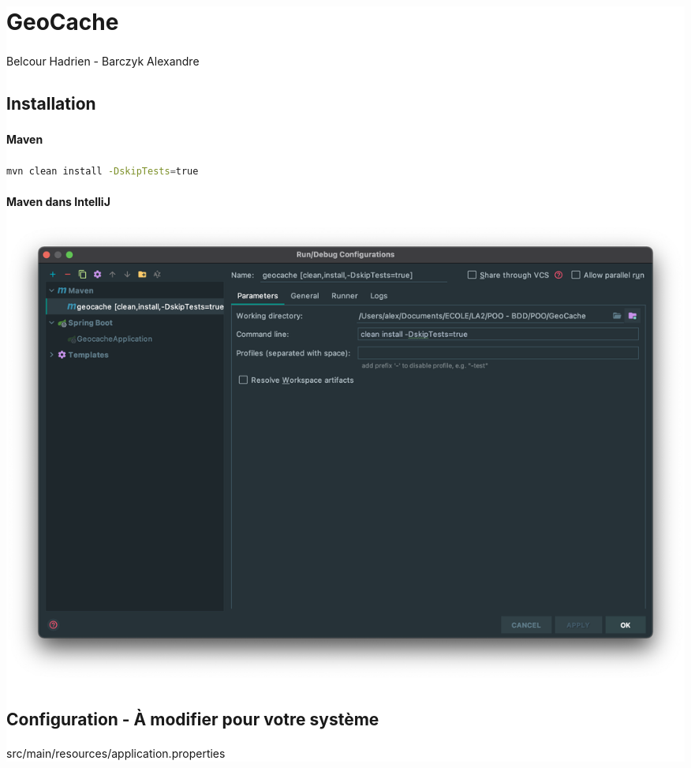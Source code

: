 # GeoCache

Belcour Hadrien - Barczyk Alexandre

## Installation

#### Maven

````bash
mvn clean install -DskipTests=true
````

#### Maven dans IntelliJ

![config_maven](./assets/config_maven.png)



## Configuration - À modifier pour votre système



src/main/resources/application.properties

